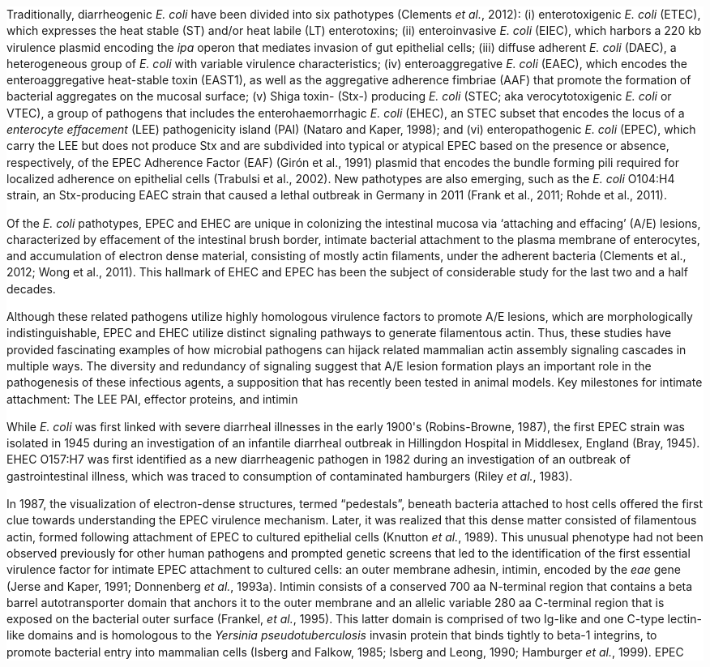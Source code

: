 Traditionally, diarrheogenic *E. coli* have been divided into six pathotypes (Clements *et al.*, 2012): (i) enterotoxigenic *E. coli* (ETEC), which expresses the heat stable (ST) and/or heat labile (LT) enterotoxins; (ii) enteroinvasive *E. coli* (EIEC), which harbors a 220 kb virulence plasmid encoding the *ipa* operon that mediates invasion of gut epithelial cells; (iii) diffuse adherent *E. coli* (DAEC), a heterogeneous group of *E. coli* with variable virulence characteristics; (iv) enteroaggregative *E. coli* (EAEC), which encodes the enteroaggregative heat-stable toxin (EAST1), as well as the aggregative adherence fimbriae (AAF) that promote the formation of bacterial aggregates on the mucosal surface; (v) Shiga toxin- (Stx-) producing *E. coli* (STEC; aka verocytotoxigenic *E. coli* or VTEC), a group of pathogens that includes the enterohaemorrhagic *E. coli* (EHEC), an STEC subset that encodes the locus of a *enterocyte effacement* (LEE) pathogenicity island (PAI) (Nataro and Kaper, 1998); and (vi) enteropathogenic *E. coli* (EPEC), which
carry the LEE but does not produce Stx and are subdivided into typical or atypical EPEC based on the presence or absence, respectively, of the EPEC Adherence Factor (EAF) (Girón et al., 1991) plasmid that encodes the bundle forming pili required for localized adherence on epithelial cells (Trabulsi et al., 2002). New pathotypes are also emerging, such as the *E. coli* O104:H4 strain, an Stx-producing EAEC strain that caused a lethal outbreak in Germany in 2011 (Frank et al., 2011; Rohde et al., 2011).

Of the *E. coli* pathotypes, EPEC and EHEC are unique in colonizing the intestinal mucosa via ‘attaching and effacing’ (A/E) lesions, characterized by effacement of the intestinal brush border, intimate bacterial attachment to the plasma membrane of enterocytes, and accumulation of electron dense material, consisting of mostly actin filaments, under the adherent bacteria (Clements et al., 2012; Wong et al., 2011). This hallmark of EHEC and EPEC has been the subject of considerable study for the last two and a half decades.

Although these related pathogens utilize highly homologous virulence factors to promote A/E lesions, which are morphologically indistinguishable, EPEC and EHEC utilize distinct signaling pathways to generate filamentous actin. Thus, these studies have provided fascinating examples of how microbial pathogens can hijack related mammalian actin assembly signaling cascades in multiple ways. The diversity and redundancy of signaling suggest that A/E lesion formation plays an important role in the pathogenesis of these infectious agents, a supposition that has recently been tested in animal models.
Key milestones for intimate attachment: The LEE PAI, effector proteins, and intimin

While *E. coli* was first linked with severe diarrheal illnesses in the early 1900's (Robins-Browne, 1987), the first EPEC strain was isolated in 1945 during an investigation of an infantile diarrheal outbreak in Hillingdon Hospital in Middlesex, England (Bray, 1945). EHEC O157:H7 was first identified as a new diarrheagenic pathogen in 1982 during an investigation of an outbreak of gastrointestinal illness, which was traced to consumption of contaminated hamburgers (Riley *et al.*, 1983).

In 1987, the visualization of electron-dense structures, termed “pedestals”, beneath bacteria attached to host cells offered the first clue towards understanding the EPEC virulence mechanism. Later, it was realized that this dense matter consisted of filamentous actin, formed following attachment of EPEC to cultured epithelial cells (Knutton *et al.*, 1989). This unusual phenotype had not been observed previously for other human pathogens and prompted genetic screens that led to the identification of the first essential virulence factor for intimate EPEC attachment to cultured cells: an outer membrane adhesin, intimin, encoded by the *eae* gene (Jerse and Kaper, 1991; Donnenberg *et al.*, 1993a). Intimin consists of a conserved 700 aa N-terminal region that contains a beta barrel autotransporter domain that anchors it to the outer membrane and an allelic variable 280 aa C-terminal region that is exposed on the bacterial outer surface (Frankel, *et al.*, 1995). This latter domain is comprised of two Ig-like and one C-type lectin-like domains and is homologous to the *Yersinia pseudotuberculosis* invasin protein that binds tightly to beta-1 integrins, to promote bacterial entry into mammalian cells (Isberg and Falkow, 1985; Isberg and Leong, 1990; Hamburger *et al.*, 1999). EPEC
